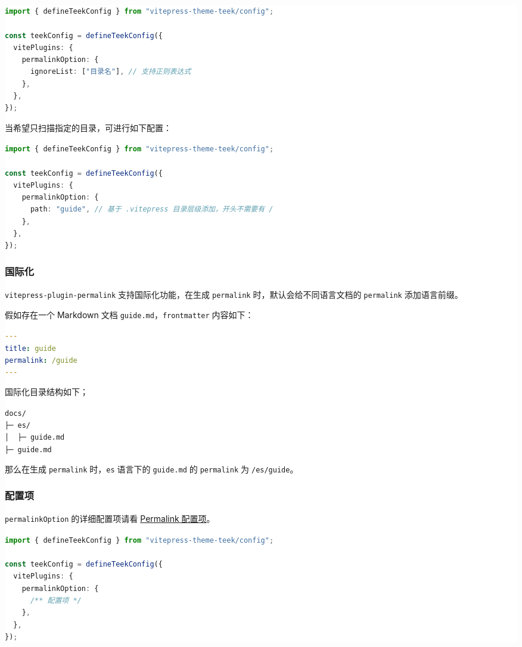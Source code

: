 ```ts
import { defineTeekConfig } from "vitepress-theme-teek/config";

const teekConfig = defineTeekConfig({
  vitePlugins: {
    permalinkOption: {
      ignoreList: ["目录名"], // 支持正则表达式
    },
  },
});
```

当希望只扫描指定的目录，可进行如下配置：

```ts
import { defineTeekConfig } from "vitepress-theme-teek/config";

const teekConfig = defineTeekConfig({
  vitePlugins: {
    permalinkOption: {
      path: "guide", // 基于 .vitepress 目录层级添加，开头不需要有 /
    },
  },
});
```

### 国际化

`vitepress-plugin-permalink` 支持国际化功能，在生成 `permalink` 时，默认会给不同语言文档的 `permalink` 添加语言前缀。

假如存在一个 Markdown 文档 `guide.md`，`frontmatter` 内容如下：

```yaml
---
title: guide
permalink: /guide
---
```

国际化目录结构如下；

```
docs/
├─ es/
│  ├─ guide.md
├─ guide.md
```

那么在生成 `permalink` 时，`es` 语言下的 `guide.md` 的 `permalink` 为 `/es/guide`。

### 配置项

`permalinkOption` 的详细配置项请看 [Permalink 配置项](https://github.com/Kele-Bingtang/vitepress-theme-teek/blob/master/plugins/vitepress-plugin-permalink/src/types.ts)。

```ts
import { defineTeekConfig } from "vitepress-theme-teek/config";

const teekConfig = defineTeekConfig({
  vitePlugins: {
    permalinkOption: {
      /** 配置项 */
    },
  },
});
```
